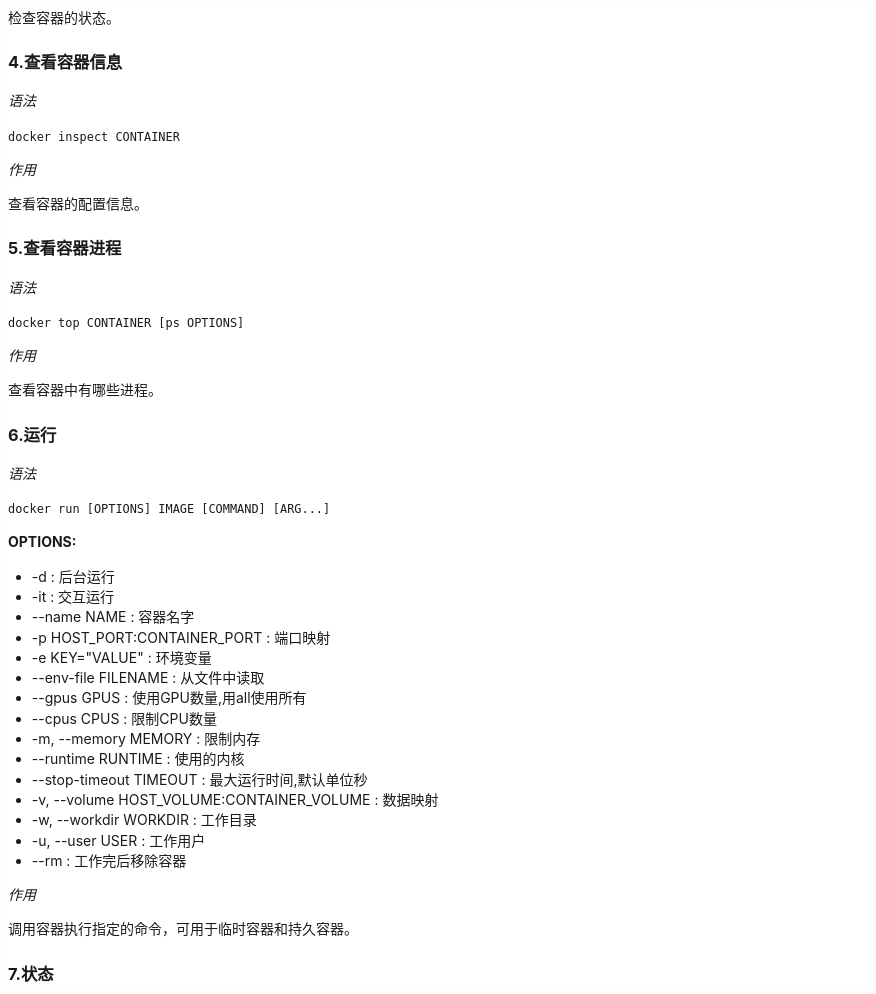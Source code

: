 检查容器的状态。


### 4.查看容器信息

*语法*

```shell
docker inspect CONTAINER
```

*作用*

查看容器的配置信息。

### 5.查看容器进程

*语法*

```shell
docker top CONTAINER [ps OPTIONS]
```

*作用*

查看容器中有哪些进程。

### 6.运行

*语法*

```shell
docker run [OPTIONS] IMAGE [COMMAND] [ARG...]
```

**OPTIONS:**
* -d : 后台运行
* -it : 交互运行
* --name NAME : 容器名字
* -p HOST_PORT:CONTAINER_PORT : 端口映射
* -e KEY="VALUE" : 环境变量
* --env-file FILENAME : 从文件中读取
* --gpus GPUS : 使用GPU数量,用all使用所有
* --cpus CPUS : 限制CPU数量
* -m, --memory MEMORY : 限制内存
* --runtime RUNTIME : 使用的内核
* --stop-timeout TIMEOUT : 最大运行时间,默认单位秒
* -v, --volume HOST_VOLUME:CONTAINER_VOLUME : 数据映射
* -w, --workdir WORKDIR : 工作目录
* -u, --user USER : 工作用户
* --rm : 工作完后移除容器

*作用*

调用容器执行指定的命令，可用于临时容器和持久容器。


### 7.状态
